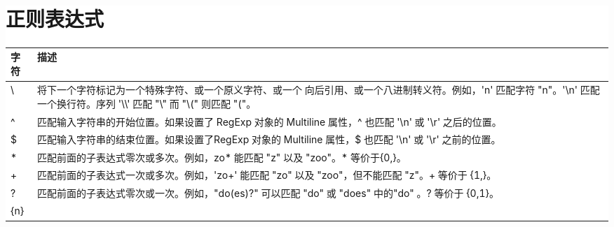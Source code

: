 # 正则表达式

<table>
  <thead>
    <tr>
      <th style="text-align:left"><b>&#x5B57;&#x7B26;</b>
      </th>
      <th style="text-align:left"><b>&#x63CF;&#x8FF0;</b>
      </th>
    </tr>
  </thead>
  <tbody>
    <tr>
      <td style="text-align:left">\</td>
      <td style="text-align:left">&#x5C06;&#x4E0B;&#x4E00;&#x4E2A;&#x5B57;&#x7B26;&#x6807;&#x8BB0;&#x4E3A;&#x4E00;&#x4E2A;&#x7279;&#x6B8A;&#x5B57;&#x7B26;&#x3001;&#x6216;&#x4E00;&#x4E2A;&#x539F;&#x4E49;&#x5B57;&#x7B26;&#x3001;&#x6216;&#x4E00;&#x4E2A;
        &#x5411;&#x540E;&#x5F15;&#x7528;&#x3001;&#x6216;&#x4E00;&#x4E2A;&#x516B;&#x8FDB;&#x5236;&#x8F6C;&#x4E49;&#x7B26;&#x3002;&#x4F8B;&#x5982;&#xFF0C;&apos;n&apos;
        &#x5339;&#x914D;&#x5B57;&#x7B26; &quot;n&quot;&#x3002;&apos;\n&apos; &#x5339;&#x914D;&#x4E00;&#x4E2A;&#x6362;&#x884C;&#x7B26;&#x3002;&#x5E8F;&#x5217;
        &apos;\\&apos; &#x5339;&#x914D; &quot;\&quot; &#x800C; &quot;\(&quot; &#x5219;&#x5339;&#x914D;
        &quot;(&quot;&#x3002;</td>
    </tr>
    <tr>
      <td style="text-align:left">^</td>
      <td style="text-align:left">&#x5339;&#x914D;&#x8F93;&#x5165;&#x5B57;&#x7B26;&#x4E32;&#x7684;&#x5F00;&#x59CB;&#x4F4D;&#x7F6E;&#x3002;&#x5982;&#x679C;&#x8BBE;&#x7F6E;&#x4E86;
        RegExp &#x5BF9;&#x8C61;&#x7684; Multiline &#x5C5E;&#x6027;&#xFF0C;^ &#x4E5F;&#x5339;&#x914D;
        &apos;\n&apos; &#x6216; &apos;\r&apos; &#x4E4B;&#x540E;&#x7684;&#x4F4D;&#x7F6E;&#x3002;</td>
    </tr>
    <tr>
      <td style="text-align:left">$</td>
      <td style="text-align:left">&#x5339;&#x914D;&#x8F93;&#x5165;&#x5B57;&#x7B26;&#x4E32;&#x7684;&#x7ED3;&#x675F;&#x4F4D;&#x7F6E;&#x3002;&#x5982;&#x679C;&#x8BBE;&#x7F6E;&#x4E86;RegExp
        &#x5BF9;&#x8C61;&#x7684; Multiline &#x5C5E;&#x6027;&#xFF0C;$ &#x4E5F;&#x5339;&#x914D;
        &apos;\n&apos; &#x6216; &apos;\r&apos; &#x4E4B;&#x524D;&#x7684;&#x4F4D;&#x7F6E;&#x3002;</td>
    </tr>
    <tr>
      <td style="text-align:left">*</td>
      <td style="text-align:left">&#x5339;&#x914D;&#x524D;&#x9762;&#x7684;&#x5B50;&#x8868;&#x8FBE;&#x5F0F;&#x96F6;&#x6B21;&#x6216;&#x591A;&#x6B21;&#x3002;&#x4F8B;&#x5982;&#xFF0C;zo*
        &#x80FD;&#x5339;&#x914D; &quot;z&quot; &#x4EE5;&#x53CA; &quot;zoo&quot;&#x3002;*
        &#x7B49;&#x4EF7;&#x4E8E;{0,}&#x3002;</td>
    </tr>
    <tr>
      <td style="text-align:left">+</td>
      <td style="text-align:left">&#x5339;&#x914D;&#x524D;&#x9762;&#x7684;&#x5B50;&#x8868;&#x8FBE;&#x5F0F;&#x4E00;&#x6B21;&#x6216;&#x591A;&#x6B21;&#x3002;&#x4F8B;&#x5982;&#xFF0C;&apos;zo+&apos;
        &#x80FD;&#x5339;&#x914D; &quot;zo&quot; &#x4EE5;&#x53CA; &quot;zoo&quot;&#xFF0C;&#x4F46;&#x4E0D;&#x80FD;&#x5339;&#x914D;
        &quot;z&quot;&#x3002;+ &#x7B49;&#x4EF7;&#x4E8E; {1,}&#x3002;</td>
    </tr>
    <tr>
      <td style="text-align:left">?</td>
      <td style="text-align:left">&#x5339;&#x914D;&#x524D;&#x9762;&#x7684;&#x5B50;&#x8868;&#x8FBE;&#x5F0F;&#x96F6;&#x6B21;&#x6216;&#x4E00;&#x6B21;&#x3002;&#x4F8B;&#x5982;&#xFF0C;&quot;do(es)?&quot;
        &#x53EF;&#x4EE5;&#x5339;&#x914D; &quot;do&quot; &#x6216; &quot;does&quot;
        &#x4E2D;&#x7684;&quot;do&quot; &#x3002;? &#x7B49;&#x4EF7;&#x4E8E; {0,1}&#x3002;</td>
    </tr>
    <tr>
      <td style="text-align:left">{n}</td>
